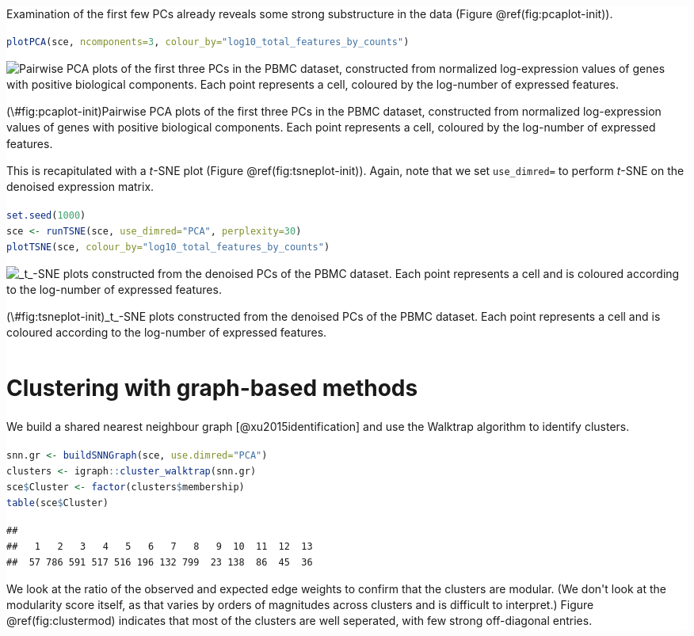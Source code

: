 Examination of the first few PCs already reveals some strong substructure in the data (Figure \@ref(fig:pcaplot-init)).


```r
plotPCA(sce, ncomponents=3, colour_by="log10_total_features_by_counts")
```

<div class="figure">
<img src="tenx_files/figure-html/pcaplot-init-1.png" alt="Pairwise PCA plots of the first three PCs in the PBMC dataset, constructed from normalized log-expression values of genes with positive biological components. Each point represents a cell, coloured by the log-number of expressed features." width="864" />
<p class="caption">(\#fig:pcaplot-init)Pairwise PCA plots of the first three PCs in the PBMC dataset, constructed from normalized log-expression values of genes with positive biological components. Each point represents a cell, coloured by the log-number of expressed features.</p>
</div>

This is recapitulated with a _t_-SNE plot (Figure \@ref(fig:tsneplot-init)).
Again, note that we set `use_dimred=` to perform _t_-SNE on the denoised expression matrix.


```r
set.seed(1000)
sce <- runTSNE(sce, use_dimred="PCA", perplexity=30)
plotTSNE(sce, colour_by="log10_total_features_by_counts")
```

<div class="figure">
<img src="tenx_files/figure-html/tsneplot-init-1.png" alt="_t_-SNE plots constructed from the denoised PCs of the PBMC dataset. Each point represents a cell and is coloured according to the log-number of expressed features." width="100%" />
<p class="caption">(\#fig:tsneplot-init)_t_-SNE plots constructed from the denoised PCs of the PBMC dataset. Each point represents a cell and is coloured according to the log-number of expressed features.</p>
</div>

# Clustering with graph-based methods

We build a shared nearest neighbour graph [@xu2015identification] and use the Walktrap algorithm to identify clusters.


```r
snn.gr <- buildSNNGraph(sce, use.dimred="PCA")
clusters <- igraph::cluster_walktrap(snn.gr)
sce$Cluster <- factor(clusters$membership)
table(sce$Cluster)
```

```
## 
##   1   2   3   4   5   6   7   8   9  10  11  12  13 
##  57 786 591 517 516 196 132 799  23 138  86  45  36
```

We look at the ratio of the observed and expected edge weights to confirm that the clusters are modular.
(We don't look at the modularity score itself, as that varies by orders of magnitudes across clusters and is difficult to interpret.)
Figure \@ref(fig:clustermod) indicates that most of the clusters are well seperated, with few strong off-diagonal entries. 
